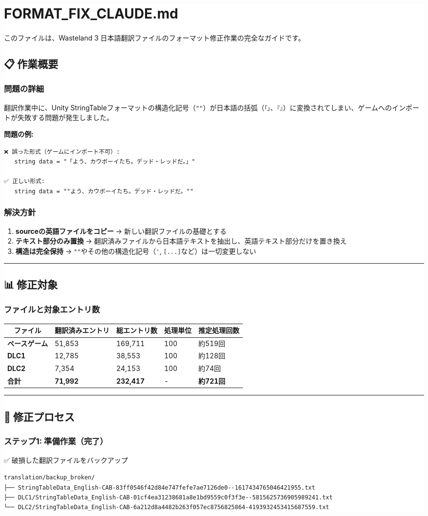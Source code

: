 # FORMAT_FIX_CLAUDE.md

このファイルは、Wasteland 3 日本語翻訳ファイルのフォーマット修正作業の完全なガイドです。

## 📋 作業概要

### 問題の詳細

翻訳作業中に、Unity StringTableフォーマットの構造化記号（`""`）が日本語の括弧（`「」`、`『』`）に変換されてしまい、ゲームへのインポートが失敗する問題が発生しました。

**問題の例:**
```
❌ 誤った形式（ゲームにインポート不可）:
   string data = "「よう、カウボーイたち。デッド・レッドだ。」"

✅ 正しい形式:
   string data = ""よう、カウボーイたち。デッド・レッドだ。""
```

### 解決方針

1. **sourceの英語ファイルをコピー** → 新しい翻訳ファイルの基礎とする
2. **テキスト部分のみ置換** → 翻訳済みファイルから日本語テキストを抽出し、英語テキスト部分だけを置き換え
3. **構造は完全保持** → `""`やその他の構造化記号（`'`, `[...]`など）は一切変更しない

---

## 📊 修正対象

### ファイルと対象エントリ数

| ファイル | 翻訳済みエントリ | 総エントリ数 | 処理単位 | 推定処理回数 |
|---------|----------------|-------------|---------|-------------|
| **ベースゲーム** | 51,853 | 169,711 | 100 | 約519回 |
| **DLC1** | 12,785 | 38,553 | 100 | 約128回 |
| **DLC2** | 7,354 | 24,153 | 100 | 約74回 |
| **合計** | **71,992** | **232,417** | - | **約721回** |

---

## 🔧 修正プロセス

### ステップ1: 準備作業（完了）

✅ 破損した翻訳ファイルをバックアップ
```bash
translation/backup_broken/
├── StringTableData_English-CAB-83ff0546f42d84e747fefe7ae7126de0--1617434765046421955.txt
├── DLC1/StringTableData_English-CAB-01cf4ea31238681a8e1bd9559c0f3f3e--5815625736905989241.txt
└── DLC2/StringTableData_English-CAB-6a212d8a4482b263f057ec8756825864-4193932453415687559.txt
```
